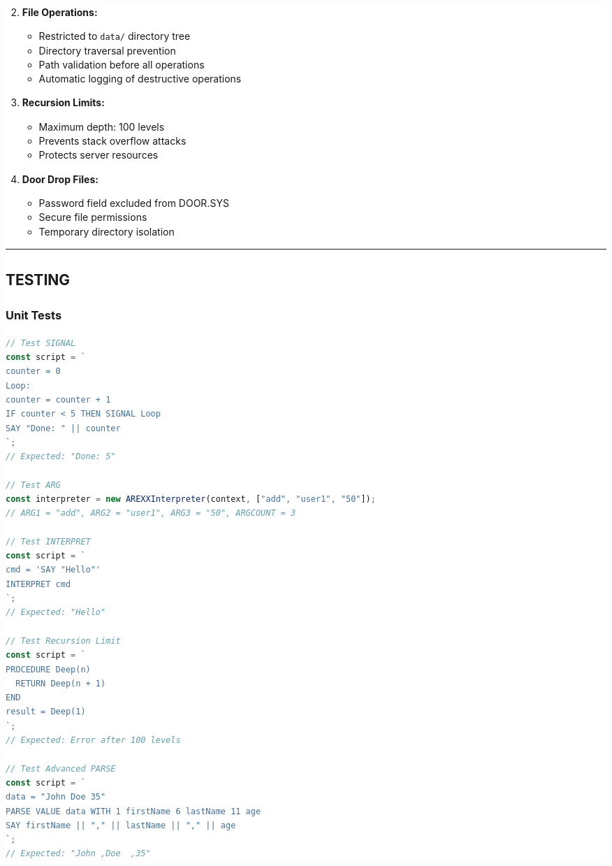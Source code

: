 2. **File Operations:**
   - Restricted to `data/` directory tree
   - Directory traversal prevention
   - Path validation before all operations
   - Automatic logging of destructive operations

3. **Recursion Limits:**
   - Maximum depth: 100 levels
   - Prevents stack overflow attacks
   - Protects server resources

4. **Door Drop Files:**
   - Password field excluded from DOOR.SYS
   - Secure file permissions
   - Temporary directory isolation

---

## TESTING

### Unit Tests

```typescript
// Test SIGNAL
const script = `
counter = 0
Loop:
counter = counter + 1
IF counter < 5 THEN SIGNAL Loop
SAY "Done: " || counter
`;
// Expected: "Done: 5"

// Test ARG
const interpreter = new AREXXInterpreter(context, ["add", "user1", "50"]);
// ARG1 = "add", ARG2 = "user1", ARG3 = "50", ARGCOUNT = 3

// Test INTERPRET
const script = `
cmd = 'SAY "Hello"'
INTERPRET cmd
`;
// Expected: "Hello"

// Test Recursion Limit
const script = `
PROCEDURE Deep(n)
  RETURN Deep(n + 1)
END
result = Deep(1)
`;
// Expected: Error after 100 levels

// Test Advanced PARSE
const script = `
data = "John Doe 35"
PARSE VALUE data WITH 1 firstName 6 lastName 11 age
SAY firstName || "," || lastName || "," || age
`;
// Expected: "John ,Doe  ,35"
```
